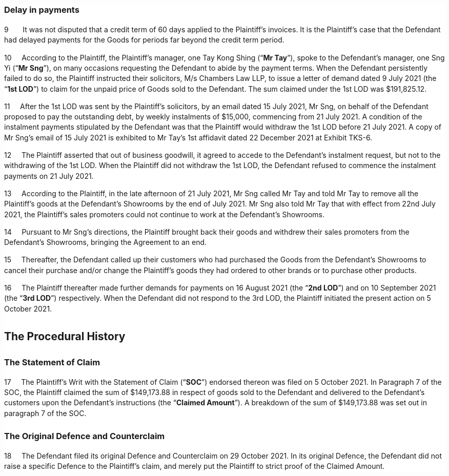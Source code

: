 ### Delay in payments

9       It was not disputed that a credit term of 60 days applied to the Plaintiff’s invoices. It is the Plaintiff’s case that the Defendant had delayed payments for the Goods for periods far beyond the credit term period.

10     According to the Plaintiff, the Plaintiff’s manager, one Tay Kong Shing (“**Mr Tay**”), spoke to the Defendant’s manager, one Sng Yi (“**Mr Sng**”), on many occasions requesting the Defendant to abide by the payment terms. When the Defendant persistently failed to do so, the Plaintiff instructed their solicitors, M/s Chambers Law LLP, to issue a letter of demand dated 9 July 2021 (the “**1st LOD**”) to claim for the unpaid price of Goods sold to the Defendant. The sum claimed under the 1st LOD was $191,825.12.

11     After the 1st LOD was sent by the Plaintiff’s solicitors, by an email dated 15 July 2021, Mr Sng, on behalf of the Defendant proposed to pay the outstanding debt, by weekly instalments of $15,000, commencing from 21 July 2021. A condition of the instalment payments stipulated by the Defendant was that the Plaintiff would withdraw the 1st LOD before 21 July 2021. A copy of Mr Sng’s email of 15 July 2021 is exhibited to Mr Tay’s 1st affidavit dated 22 December 2021 at Exhibit TKS-6.

12     The Plaintiff asserted that out of business goodwill, it agreed to accede to the Defendant’s instalment request, but not to the withdrawing of the 1st LOD. When the Plaintiff did not withdraw the 1st LOD, the Defendant refused to commence the instalment payments on 21 July 2021.

13     According to the Plaintiff, in the late afternoon of 21 July 2021, Mr Sng called Mr Tay and told Mr Tay to remove all the Plaintiff’s goods at the Defendant’s Showrooms by the end of July 2021. Mr Sng also told Mr Tay that with effect from 22nd July 2021, the Plaintiff’s sales promoters could not continue to work at the Defendant’s Showrooms.

14     Pursuant to Mr Sng’s directions, the Plaintiff brought back their goods and withdrew their sales promoters from the Defendant’s Showrooms, bringing the Agreement to an end.

15     Thereafter, the Defendant called up their customers who had purchased the Goods from the Defendant’s Showrooms to cancel their purchase and/or change the Plaintiff’s goods they had ordered to other brands or to purchase other products.

16     The Plaintiff thereafter made further demands for payments on 16 August 2021 (the “**2nd LOD**”) and on 10 September 2021 (the “**3rd LOD**”) respectively. When the Defendant did not respond to the 3rd LOD, the Plaintiff initiated the present action on 5 October 2021.

## The Procedural History

### The Statement of Claim

17     The Plaintiff’s Writ with the Statement of Claim (“**SOC**”) endorsed thereon was filed on 5 October 2021. In Paragraph 7 of the SOC, the Plaintiff claimed the sum of $149,173.88 in respect of goods sold to the Defendant and delivered to the Defendant’s customers upon the Defendant’s instructions (the “**Claimed Amount**”). A breakdown of the sum of $149,173.88 was set out in paragraph 7 of the SOC.

### The Original Defence and Counterclaim

18     The Defendant filed its original Defence and Counterclaim on 29 October 2021. In its original Defence, the Defendant did not raise a specific Defence to the Plaintiff’s claim, and merely put the Plaintiff to strict proof of the Claimed Amount.
